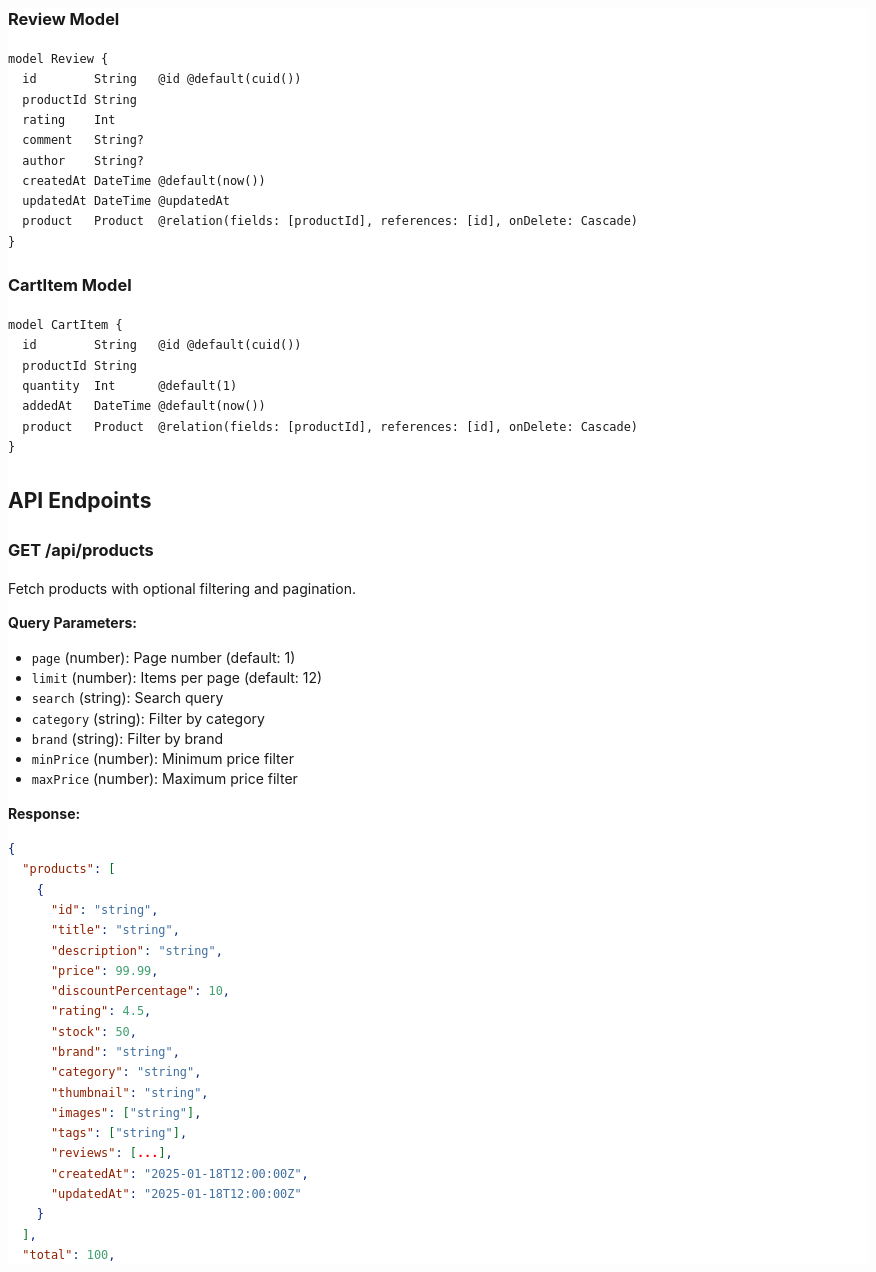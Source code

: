 ### Review Model

```prisma
model Review {
  id        String   @id @default(cuid())
  productId String
  rating    Int
  comment   String?
  author    String?
  createdAt DateTime @default(now())
  updatedAt DateTime @updatedAt
  product   Product  @relation(fields: [productId], references: [id], onDelete: Cascade)
}
```

### CartItem Model

```prisma
model CartItem {
  id        String   @id @default(cuid())
  productId String
  quantity  Int      @default(1)
  addedAt   DateTime @default(now())
  product   Product  @relation(fields: [productId], references: [id], onDelete: Cascade)
}
```

## API Endpoints

### GET /api/products

Fetch products with optional filtering and pagination.

**Query Parameters:**
- `page` (number): Page number (default: 1)
- `limit` (number): Items per page (default: 12)
- `search` (string): Search query
- `category` (string): Filter by category
- `brand` (string): Filter by brand
- `minPrice` (number): Minimum price filter
- `maxPrice` (number): Maximum price filter

**Response:**
```json
{
  "products": [
    {
      "id": "string",
      "title": "string",
      "description": "string",
      "price": 99.99,
      "discountPercentage": 10,
      "rating": 4.5,
      "stock": 50,
      "brand": "string",
      "category": "string",
      "thumbnail": "string",
      "images": ["string"],
      "tags": ["string"],
      "reviews": [...],
      "createdAt": "2025-01-18T12:00:00Z",
      "updatedAt": "2025-01-18T12:00:00Z"
    }
  ],
  "total": 100,
```